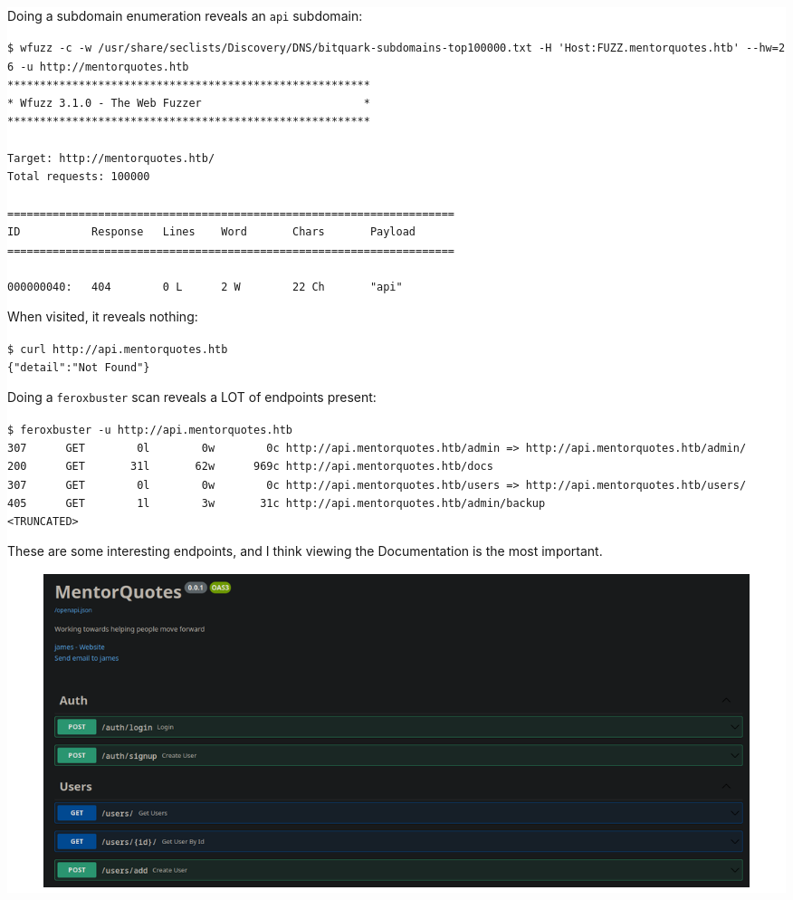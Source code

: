 Doing a subdomain enumeration reveals an `api` subdomain:

```
$ wfuzz -c -w /usr/share/seclists/Discovery/DNS/bitquark-subdomains-top100000.txt -H 'Host:FUZZ.mentorquotes.htb' --hw=26 -u http://mentorquotes.htb
********************************************************
* Wfuzz 3.1.0 - The Web Fuzzer                         *
********************************************************

Target: http://mentorquotes.htb/
Total requests: 100000

=====================================================================
ID           Response   Lines    Word       Chars       Payload                     
=====================================================================

000000040:   404        0 L      2 W        22 Ch       "api"
```

When visited, it reveals nothing:

```
$ curl http://api.mentorquotes.htb                      
{"detail":"Not Found"}
```

Doing a `feroxbuster` scan reveals a LOT of endpoints present:

```
$ feroxbuster -u http://api.mentorquotes.htb 
307      GET        0l        0w        0c http://api.mentorquotes.htb/admin => http://api.mentorquotes.htb/admin/
200      GET       31l       62w      969c http://api.mentorquotes.htb/docs
307      GET        0l        0w        0c http://api.mentorquotes.htb/users => http://api.mentorquotes.htb/users/
405      GET        1l        3w       31c http://api.mentorquotes.htb/admin/backup
<TRUNCATED>
```

These are some interesting endpoints, and I think viewing the Documentation is the most important.&#x20;

<figure><img src="../../../.gitbook/assets/image (1334).png" alt=""><figcaption></figcaption></figure>
